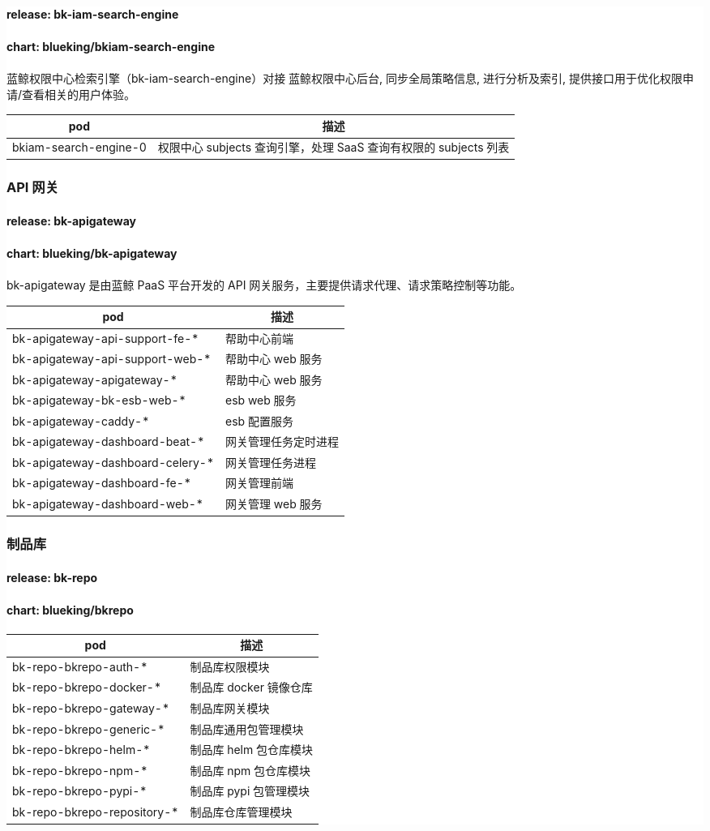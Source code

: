 #### release: bk-iam-search-engine

#### chart: blueking/bkiam-search-engine

蓝鲸权限中心检索引擎（bk-iam-search-engine）对接 蓝鲸权限中心后台, 同步全局策略信息, 进行分析及索引, 提供接口用于优化权限申请/查看相关的用户体验。

| pod | 描述 |
| -- | -- |
| bkiam-search-engine-0 | 权限中心 subjects 查询引擎，处理 SaaS 查询有权限的 subjects 列表 |

### API 网关

#### release: bk-apigateway

#### chart: blueking/bk-apigateway

bk-apigateway 是由蓝鲸 PaaS 平台开发的 API 网关服务，主要提供请求代理、请求策略控制等功能。

| pod | 描述 |
| -- | -- |
| bk-apigateway-api-support-fe-* | 帮助中心前端 |
| bk-apigateway-api-support-web-* | 帮助中心 web 服务 |
| bk-apigateway-apigateway-* | 帮助中心 web 服务 |
| bk-apigateway-bk-esb-web-* | esb web 服务 |
| bk-apigateway-caddy-* | esb 配置服务 |
| bk-apigateway-dashboard-beat-* | 网关管理任务定时进程 |
| bk-apigateway-dashboard-celery-* | 网关管理任务进程 |
| bk-apigateway-dashboard-fe-* | 网关管理前端 |
| bk-apigateway-dashboard-web-* | 网关管理 web 服务 |

### 制品库

#### release: bk-repo

#### chart: blueking/bkrepo

| pod | 描述 |
| -- | -- |
| bk-repo-bkrepo-auth-* | 制品库权限模块 |
| bk-repo-bkrepo-docker-* | 制品库 docker 镜像仓库 |
| bk-repo-bkrepo-gateway-* | 制品库网关模块 |
| bk-repo-bkrepo-generic-* | 制品库通用包管理模块 |
| bk-repo-bkrepo-helm-* | 制品库 helm 包仓库模块 |
| bk-repo-bkrepo-npm-* | 制品库 npm 包仓库模块 |
| bk-repo-bkrepo-pypi-* | 制品库 pypi 包管理模块 |
| bk-repo-bkrepo-repository-* | 制品库仓库管理模块 |
